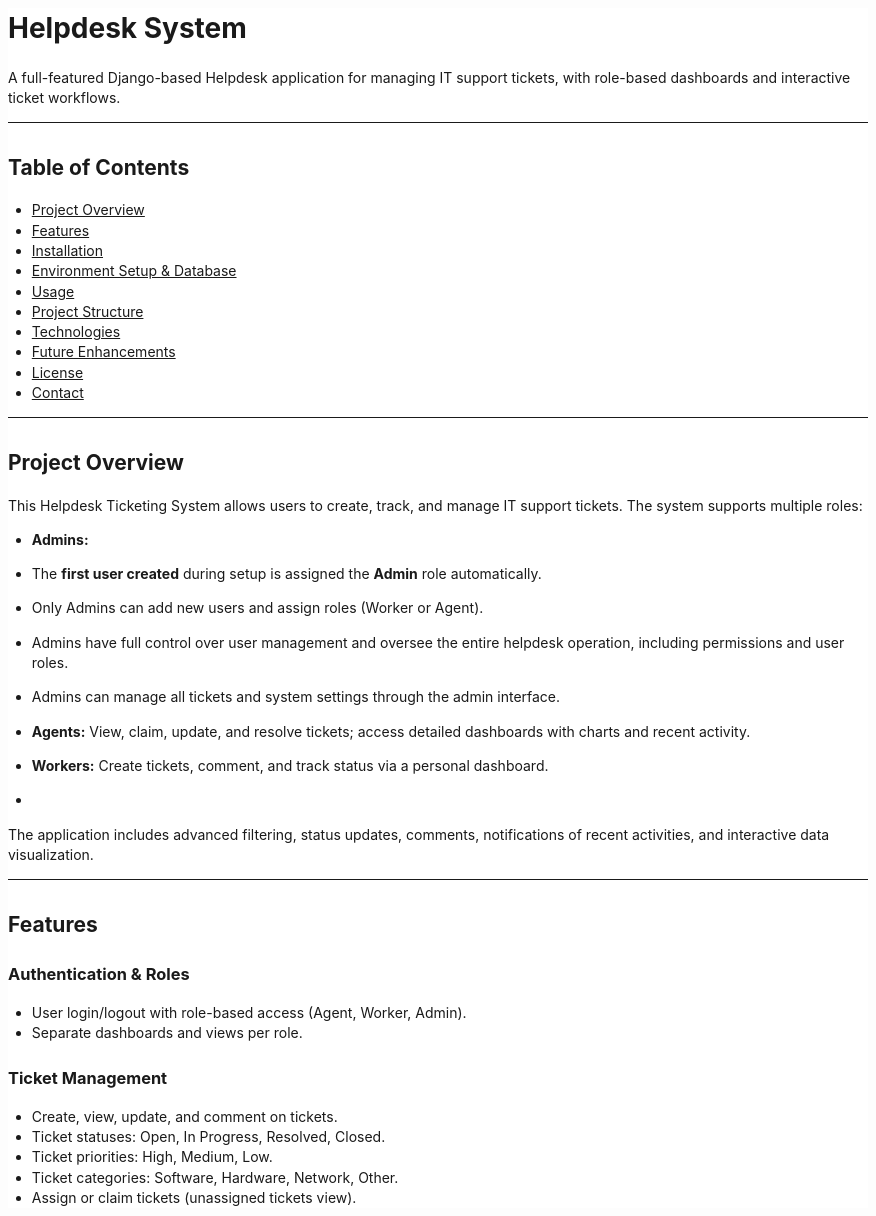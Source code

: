 # Helpdesk System

A full-featured Django-based Helpdesk application for managing IT support tickets, with role-based dashboards and interactive ticket workflows.

---

## Table of Contents

- [Project Overview](#project-overview)  
- [Features](#features)  
- [Installation](#installation)
- [Environment Setup & Database](#environment-setup--database) 
- [Usage](#usage)  
- [Project Structure](#project-structure)  
- [Technologies](#technologies)  
- [Future Enhancements](#future-enhancements)  
- [License](#license)  
- [Contact](#contact)  

---

## Project Overview

This Helpdesk Ticketing System allows users to create, track, and manage IT support tickets. The system supports multiple roles:

- **Admins:**
- The **first user created** during setup is assigned the **Admin** role automatically.  
- Only Admins can add new users and assign roles (Worker or Agent).  
- Admins have full control over user management and oversee the entire helpdesk operation, including permissions and user roles.  
- Admins can manage all tickets and system settings through the admin interface.

- **Agents:** View, claim, update, and resolve tickets; access detailed dashboards with charts and recent activity.  
- **Workers:** Create tickets, comment, and track status via a personal dashboard.
- 
The application includes advanced filtering, status updates, comments, notifications of recent activities, and interactive data visualization.

---

## Features

### Authentication & Roles
- User login/logout with role-based access (Agent, Worker, Admin).  
- Separate dashboards and views per role.

### Ticket Management
- Create, view, update, and comment on tickets.  
- Ticket statuses: Open, In Progress, Resolved, Closed.  
- Ticket priorities: High, Medium, Low.  
- Ticket categories: Software, Hardware, Network, Other.  
- Assign or claim tickets (unassigned tickets view).
